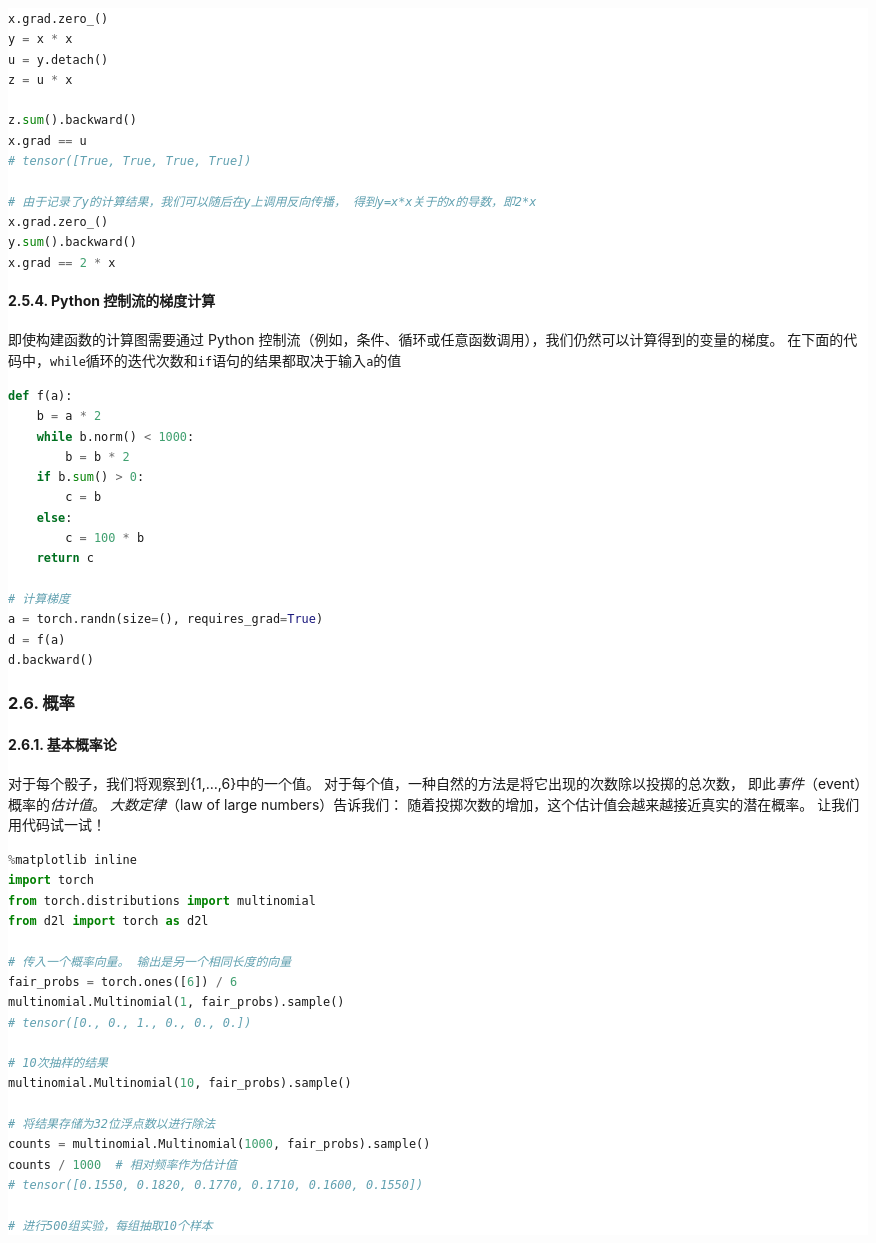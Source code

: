 ```python
x.grad.zero_()
y = x * x
u = y.detach()
z = u * x

z.sum().backward()
x.grad == u
# tensor([True, True, True, True])

# 由于记录了y的计算结果，我们可以随后在y上调用反向传播， 得到y=x*x关于的x的导数，即2*x
x.grad.zero_()
y.sum().backward()
x.grad == 2 * x
```

#### 2.5.4. Python 控制流的梯度计算

即使构建函数的计算图需要通过 Python 控制流（例如，条件、循环或任意函数调用），我们仍然可以计算得到的变量的梯度。 在下面的代码中，`while`循环的迭代次数和`if`语句的结果都取决于输入`a`的值

```python
def f(a):
    b = a * 2
    while b.norm() < 1000:
        b = b * 2
    if b.sum() > 0:
        c = b
    else:
        c = 100 * b
    return c

# 计算梯度
a = torch.randn(size=(), requires_grad=True)
d = f(a)
d.backward()
```

### 2.6. 概率

#### 2.6.1. 基本概率论

对于每个骰子，我们将观察到{1,…,6}中的一个值。 对于每个值，一种自然的方法是将它出现的次数除以投掷的总次数， 即此*事件*（event）概率的*估计值*。 _大数定律_（law of large numbers）告诉我们：
随着投掷次数的增加，这个估计值会越来越接近真实的潜在概率。 让我们用代码试一试！

```python
%matplotlib inline
import torch
from torch.distributions import multinomial
from d2l import torch as d2l

# 传入一个概率向量。 输出是另一个相同长度的向量
fair_probs = torch.ones([6]) / 6
multinomial.Multinomial(1, fair_probs).sample()
# tensor([0., 0., 1., 0., 0., 0.])

# 10次抽样的结果
multinomial.Multinomial(10, fair_probs).sample()

# 将结果存储为32位浮点数以进行除法
counts = multinomial.Multinomial(1000, fair_probs).sample()
counts / 1000  # 相对频率作为估计值
# tensor([0.1550, 0.1820, 0.1770, 0.1710, 0.1600, 0.1550])

# 进行500组实验，每组抽取10个样本
```